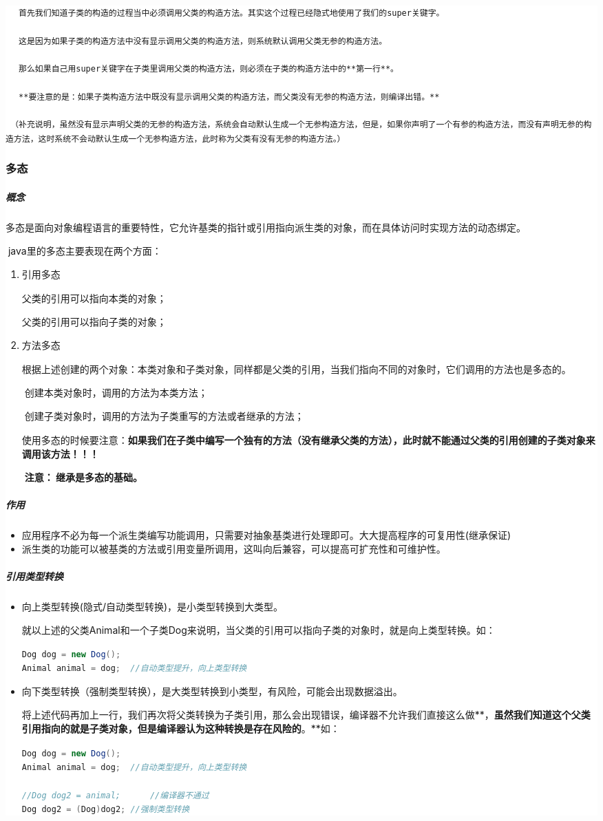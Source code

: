      　首先我们知道子类的构造的过程当中必须调用父类的构造方法。其实这个过程已经隐式地使用了我们的super关键字。

     　这是因为如果子类的构造方法中没有显示调用父类的构造方法，则系统默认调用父类无参的构造方法。

     　那么如果自己用super关键字在子类里调用父类的构造方法，则必须在子类的构造方法中的**第一行**。

     　**要注意的是：如果子类构造方法中既没有显示调用父类的构造方法，而父类没有无参的构造方法，则编译出错。**

     （补充说明，虽然没有显示声明父类的无参的构造方法，系统会自动默认生成一个无参构造方法，但是，如果你声明了一个有参的构造方法，而没有声明无参的构造方法，这时系统不会动默认生成一个无参构造方法，此时称为父类有没有无参的构造方法。）

### 多态

##### 概念

​	多态是面向对象编程语言的重要特性，它允许基类的指针或引用指向派生类的对象，而在具体访问时实现方法的动态绑定。

​	java里的多态主要表现在两个方面：

1. 引用多态

   父类的引用可以指向本类的对象；

   父类的引用可以指向子类的对象；

2. 方法多态

   ​	根据上述创建的两个对象：本类对象和子类对象，同样都是父类的引用，当我们指向不同的对象时，它们调用的方法也是多态的。

   ​	创建本类对象时，调用的方法为本类方法；

   ​	创建子类对象时，调用的方法为子类重写的方法或者继承的方法；

   ​	使用多态的时候要注意：**如果我们在子类中编写一个独有的方法（没有继承父类的方法），此时就不能通过父类的引用创建的子类对象来调用该方法！！！**

   ​	**注意： 继承是多态的基础。**

##### 作用

- 应用程序不必为每一个派生类编写功能调用，只需要对抽象基类进行处理即可。大大提高程序的可复用性(继承保证)
- 派生类的功能可以被基类的方法或引用变量所调用，这叫向后兼容，可以提高可扩充性和可维护性。 

##### 引用类型转换

- 向上类型转换(隐式/自动类型转换)，是小类型转换到大类型。

  ​	就以上述的父类Animal和一个子类Dog来说明，当父类的引用可以指向子类的对象时，就是向上类型转换。如：

  ```java
  Dog dog = new Dog();
  Animal animal = dog;	//自动类型提升，向上类型转换
  ```

- 向下类型转换（强制类型转换），是大类型转换到小类型，有风险，可能会出现数据溢出。

  ​	将上述代码再加上一行，我们再次将父类转换为子类引用，那么会出现错误，编译器不允许我们直接这么做**，**虽然我们知道这个父类引用指向的就是子类对象，但是编译器认为这种转换是存在风险的**。**如：

  ```java
  Dog dog = new Dog();
  Animal animal = dog;	//自动类型提升，向上类型转换
  
  //Dog dog2 = animal;		//编译器不通过
  Dog dog2 = (Dog)dog2;	//强制类型转换
  ```

